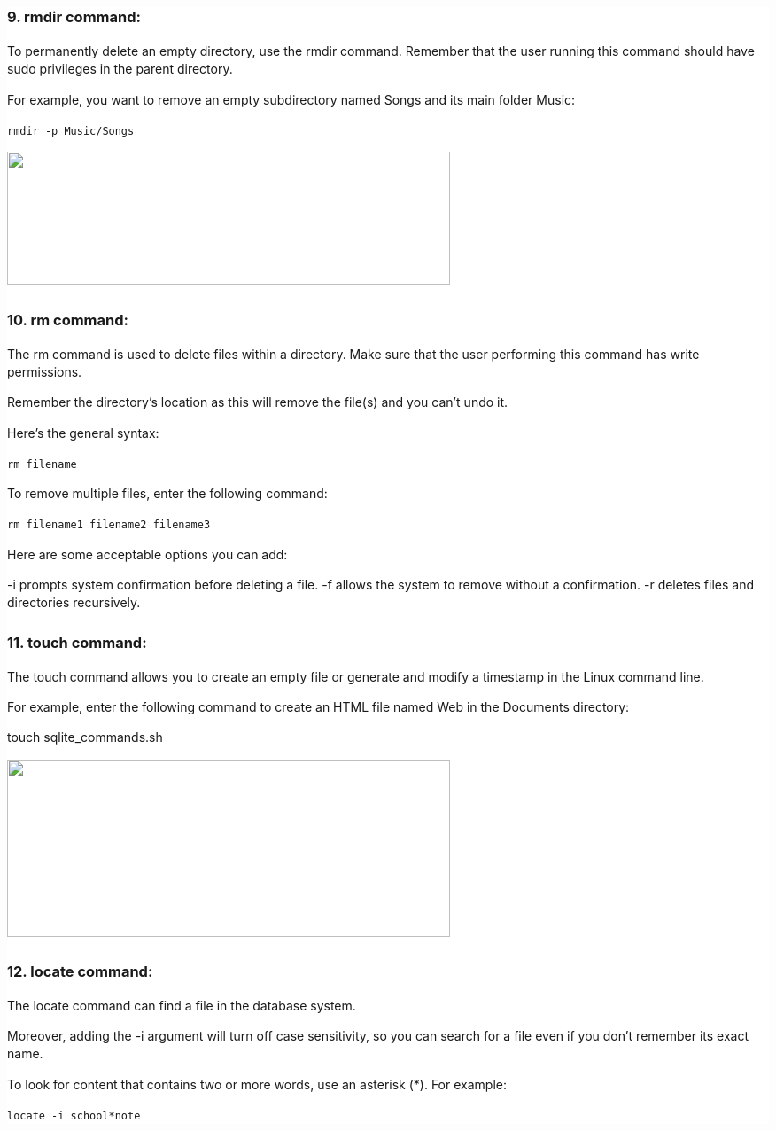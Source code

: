 
### **9. rmdir command:**
To permanently delete an empty directory, use the rmdir command. Remember that the user running this command should have sudo privileges in the parent directory.

For example, you want to remove an empty subdirectory named Songs and its main folder Music:

```
rmdir -p Music/Songs
```
<img src="https://darey-io-pbl-projects-images.s3.eu-west-2.amazonaws.com/practices/images2/rmdir.png" width="500px" height="150px">

###  **10. rm command:**
The rm command is used to delete files within a directory. Make sure that the user performing this command has write permissions.

Remember the directory’s location as this will remove the file(s) and you can’t undo it.

Here’s the general syntax:

```
rm filename
```



To remove multiple files, enter the following command:
```
rm filename1 filename2 filename3
```


Here are some acceptable options you can add:

-i prompts system confirmation before deleting a file.
-f allows the system to remove without a confirmation.
-r deletes files and directories recursively.


### **11. touch command:**
The touch command allows you to create an empty file or generate and modify a timestamp in the Linux command line.

For example, enter the following command to create an HTML file named Web in the Documents directory:

touch sqlite_commands.sh

<img src="https://darey-io-pbl-projects-images.s3.eu-west-2.amazonaws.com/practices/images2/touch_cmd.png" width="500px" height="200px">

### **12. locate command:**

The locate command can find a file in the database system.

Moreover, adding the -i argument will turn off case sensitivity, so you can search for a file even if you don’t remember its exact name.

To look for content that contains two or more words, use an asterisk (*). For example:
```
locate -i school*note
```
